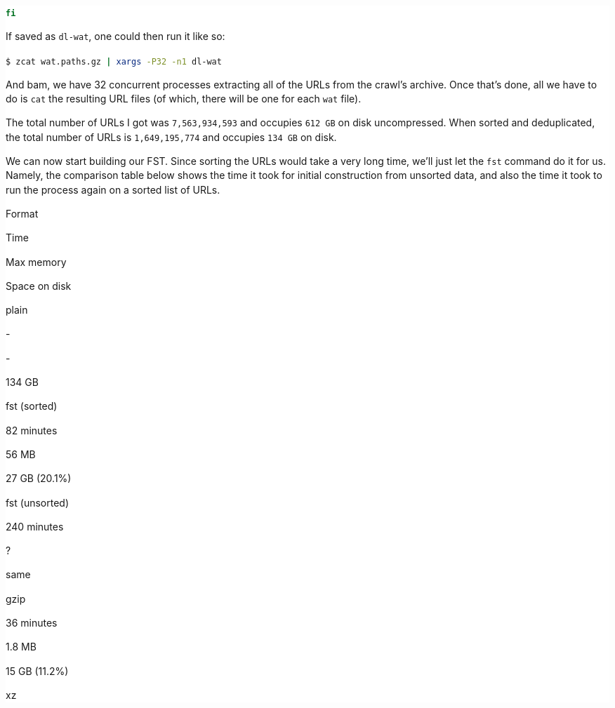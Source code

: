 ```sh
fi
```

If saved as `dl-wat`, one could then run it like so:

```sh
$ zcat wat.paths.gz | xargs -P32 -n1 dl-wat
```

And bam, we have 32 concurrent processes extracting all of the URLs from the crawl’s archive. Once that’s done, all we have to do is `cat` the resulting URL files (of which, there will be one for each `wat` file).

The total number of URLs I got was `7,563,934,593` and occupies `612 GB` on disk uncompressed. When sorted and deduplicated, the total number of URLs is `1,649,195,774` and occupies `134 GB` on disk.

We can now start building our FST. Since sorting the URLs would take a very long time, we’ll just let the `fst` command do it for us. Namely, the comparison table below shows the time it took for initial construction from unsorted data, and also the time it took to run the process again on a sorted list of URLs.

Format

Time

Max memory

Space on disk

plain

\-

\-

134 GB

fst (sorted)

82 minutes

56 MB

27 GB (20.1%)

fst (unsorted)

240 minutes

?

same

gzip

36 minutes

1.8 MB

15 GB (11.2%)

xz
